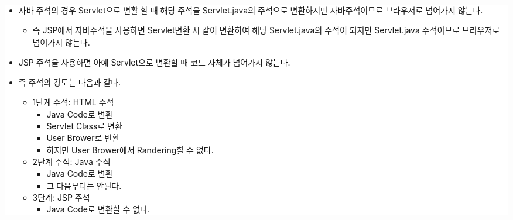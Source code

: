   - 자바 주석의 경우 Servlet으로 변활 할 때 해당 주석을 Servlet.java의 주석으로 변환하지만 자바주석이므로 브라우저로 넘어가지 않는다.

    - 즉 JSP에서 자바주석을 사용하면 Servlet변환 시 같이 변환하여 해당 Servlet.java의 주석이 되지만 Servlet.java 주석이므로 브라우저로 넘어가지 않는다.

  - JSP 주석을 사용하면 아예 Servlet으로 변환할 때 코드 자체가 넘어가지 않는다.

  - 즉 주석의 강도는 다음과 같다.

    - 1단계 주석: HTML 주석
      - Java Code로 변환
      - Servlet Class로 변환
      - User Brower로 변환
      - 하지만 User Brower에서 Randering할 수 없다.
    - 2단계 주석: Java 주석
      - Java Code로 변환
      - 그 다음부터는 안된다.
    - 3단계: JSP 주석
      - Java Code로 변환할 수 없다.